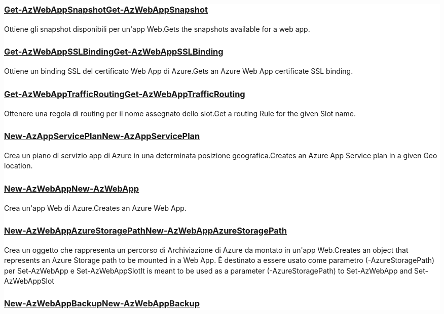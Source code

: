 ### [<span data-ttu-id="b27ea-135">Get-AzWebAppSnapshot</span><span class="sxs-lookup"><span data-stu-id="b27ea-135">Get-AzWebAppSnapshot</span></span>](Get-AzWebAppSnapshot.md)
<span data-ttu-id="b27ea-136">Ottiene gli snapshot disponibili per un'app Web.</span><span class="sxs-lookup"><span data-stu-id="b27ea-136">Gets the snapshots available for a web app.</span></span>

### [<span data-ttu-id="b27ea-137">Get-AzWebAppSSLBinding</span><span class="sxs-lookup"><span data-stu-id="b27ea-137">Get-AzWebAppSSLBinding</span></span>](Get-AzWebAppSSLBinding.md)
<span data-ttu-id="b27ea-138">Ottiene un binding SSL del certificato Web App di Azure.</span><span class="sxs-lookup"><span data-stu-id="b27ea-138">Gets an Azure Web App certificate SSL binding.</span></span>

### [<span data-ttu-id="b27ea-139">Get-AzWebAppTrafficRouting</span><span class="sxs-lookup"><span data-stu-id="b27ea-139">Get-AzWebAppTrafficRouting</span></span>](Get-AzWebAppTrafficRouting.md)
<span data-ttu-id="b27ea-140">Ottenere una regola di routing per il nome assegnato dello slot.</span><span class="sxs-lookup"><span data-stu-id="b27ea-140">Get a routing Rule for the given Slot name.</span></span>

### [<span data-ttu-id="b27ea-141">New-AzAppServicePlan</span><span class="sxs-lookup"><span data-stu-id="b27ea-141">New-AzAppServicePlan</span></span>](New-AzAppServicePlan.md)
<span data-ttu-id="b27ea-142">Crea un piano di servizio app di Azure in una determinata posizione geografica.</span><span class="sxs-lookup"><span data-stu-id="b27ea-142">Creates an Azure App Service plan in a given Geo location.</span></span>

### [<span data-ttu-id="b27ea-143">New-AzWebApp</span><span class="sxs-lookup"><span data-stu-id="b27ea-143">New-AzWebApp</span></span>](New-AzWebApp.md)
<span data-ttu-id="b27ea-144">Crea un'app Web di Azure.</span><span class="sxs-lookup"><span data-stu-id="b27ea-144">Creates an Azure Web App.</span></span>

### [<span data-ttu-id="b27ea-145">New-AzWebAppAzureStoragePath</span><span class="sxs-lookup"><span data-stu-id="b27ea-145">New-AzWebAppAzureStoragePath</span></span>](New-AzWebAppAzureStoragePath.md)
<span data-ttu-id="b27ea-146">Crea un oggetto che rappresenta un percorso di Archiviazione di Azure da montato in un'app Web.</span><span class="sxs-lookup"><span data-stu-id="b27ea-146">Creates an object that represents an Azure Storage path to be mounted in a Web App.</span></span> <span data-ttu-id="b27ea-147">È destinato a essere usato come parametro (-AzureStoragePath) per Set-AzWebApp e Set-AzWebAppSlot</span><span class="sxs-lookup"><span data-stu-id="b27ea-147">It is meant to be used as a parameter (-AzureStoragePath) to Set-AzWebApp and Set-AzWebAppSlot</span></span>

### [<span data-ttu-id="b27ea-148">New-AzWebAppBackup</span><span class="sxs-lookup"><span data-stu-id="b27ea-148">New-AzWebAppBackup</span></span>](New-AzWebAppBackup.md)
